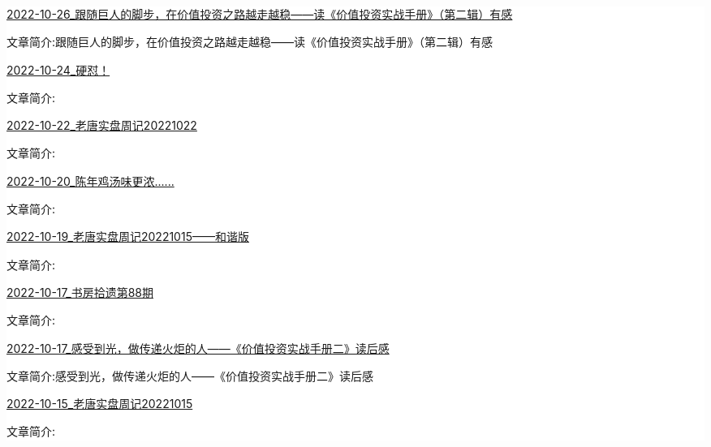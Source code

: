 

[2022-10-26_跟随巨人的脚步，在价值投资之路越走越稳——读《价值投资实战手册》（第二辑）有感](http://mp.weixin.qq.com/s?__biz=MzI5NzA5MDEzNg==&mid=2649993678&idx=2&sn=2e5a6e25e82d49d9b6d076e7724843fa&chksm=f4bd7cf9c3caf5efc68a19b19900c30bc0d8b265e8ca615ab966eec26ca77c9323a8bc69375c#rd)

文章简介:跟随巨人的脚步，在价值投资之路越走越稳——读《价值投资实战手册》（第二辑）有感



[2022-10-24_硬怼！](http://mp.weixin.qq.com/s?__biz=MzI5NzA5MDEzNg==&mid=2649993671&idx=1&sn=c87ffac8eabe27116f1fa3f529bf87d3&chksm=f4bd7cf0c3caf5e62e354ad25a975989fe149bd28e5e848d01af58739ea5246f009a6ae6b04c#rd)

文章简介:



[2022-10-22_老唐实盘周记20221022](http://mp.weixin.qq.com/s?__biz=MzI5NzA5MDEzNg==&mid=2649993636&idx=1&sn=9d2c078677a65bbf85393ef6855ae2f7&chksm=f4bd7c93c3caf585b74739b0cbec59d0b1e826a663f18b90c6a438df5e576f49486c7b9410c6#rd)

文章简介:



[2022-10-20_陈年鸡汤味更浓......](http://mp.weixin.qq.com/s?__biz=MzI5NzA5MDEzNg==&mid=2649993571&idx=1&sn=5178fe05d76f6f5c0bd726e2045d1813&chksm=f4bd7c54c3caf5426b3efe30136c2bf3319fc966569c26f7cb48121f22633d5fd18aa5091718#rd)

文章简介:



[2022-10-19_老唐实盘周记20221015——和谐版](http://mp.weixin.qq.com/s?__biz=MzI5NzA5MDEzNg==&mid=2649993546&idx=1&sn=080363afa59136895c88b08a121bb9c5&chksm=f4bd7c7dc3caf56b43ebc63900d76845ec540b13ffdc99af61bcb7a7560e63ec144f36237691#rd)

文章简介:



[2022-10-17_书房拾遗第88期](http://mp.weixin.qq.com/s?__biz=MzI5NzA5MDEzNg==&mid=2649993543&idx=1&sn=601087885a8f71a683e7c25f4a764e81&chksm=f4bd7c70c3caf566de980f7a5316766827a7d24b7a2aad19eebab4c8ac6c56de7c5ef6bedbd1#rd)

文章简介:



[2022-10-17_感受到光，做传递火炬的人——《价值投资实战手册二》读后感](http://mp.weixin.qq.com/s?__biz=MzI5NzA5MDEzNg==&mid=2649993543&idx=2&sn=0b99c96fe974c4649ef51275a1778fe1&chksm=f4bd7c70c3caf56605258519f7c47aa95ef816b35d3f448d28c958e48a64d174612dade6498b#rd)

文章简介:感受到光，做传递火炬的人——《价值投资实战手册二》读后感



[2022-10-15_老唐实盘周记20221015](http://mp.weixin.qq.com/s?__biz=MzI5NzA5MDEzNg==&mid=2649993539&idx=1&sn=373dc3bb249143529ef63f0e78376b79&chksm=f4bd7c74c3caf5629704136b3349d63586538e195c49193ba364d60bcec96b4380db000ffd24#rd)

文章简介:


